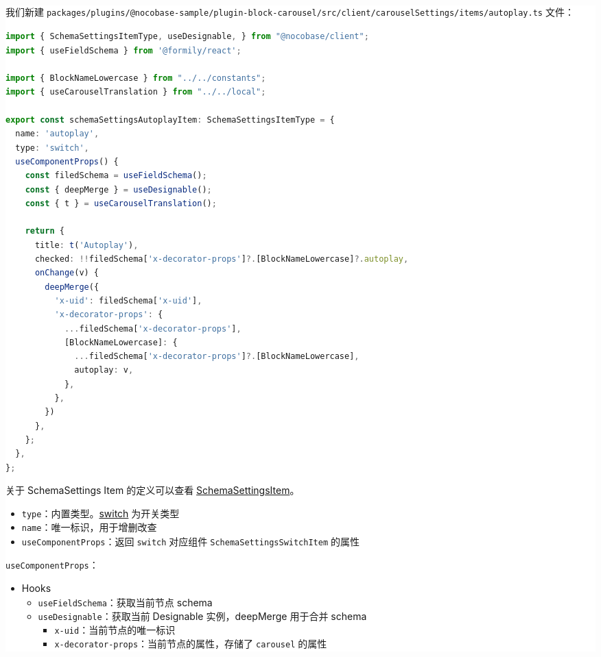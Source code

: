 我们新建 `packages/plugins/@nocobase-sample/plugin-block-carousel/src/client/carouselSettings/items/autoplay.ts` 文件：

```ts
import { SchemaSettingsItemType, useDesignable, } from "@nocobase/client";
import { useFieldSchema } from '@formily/react';

import { BlockNameLowercase } from "../../constants";
import { useCarouselTranslation } from "../../local";

export const schemaSettingsAutoplayItem: SchemaSettingsItemType = {
  name: 'autoplay',
  type: 'switch',
  useComponentProps() {
    const filedSchema = useFieldSchema();
    const { deepMerge } = useDesignable();
    const { t } = useCarouselTranslation();

    return {
      title: t('Autoplay'),
      checked: !!filedSchema['x-decorator-props']?.[BlockNameLowercase]?.autoplay,
      onChange(v) {
        deepMerge({
          'x-uid': filedSchema['x-uid'],
          'x-decorator-props': {
            ...filedSchema['x-decorator-props'],
            [BlockNameLowercase]: {
              ...filedSchema['x-decorator-props']?.[BlockNameLowercase],
              autoplay: v,
            },
          },
        })
      },
    };
  },
};
```

关于 SchemaSettings Item 的定义可以查看 [SchemaSettingsItem](https://client.docs.nocobase.com/core/ui-schema/schema-settings#optionsitems)。

- `type`：内置类型。[switch](https://client.docs.nocobase.com/core/ui-schema/schema-settings#schemasettingsswitchitem) 为开关类型
- `name`：唯一标识，用于增删改查
- `useComponentProps`：返回 `switch` 对应组件 `SchemaSettingsSwitchItem` 的属性

`useComponentProps`：

- Hooks
  - `useFieldSchema`：获取当前节点 schema
  - `useDesignable`：获取当前 Designable 实例，deepMerge 用于合并 schema
    - `x-uid`：当前节点的唯一标识
    - `x-decorator-props`：当前节点的属性，存储了 `carousel` 的属性
